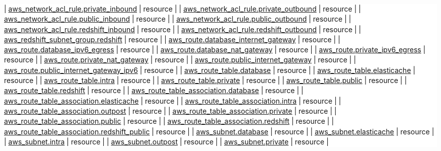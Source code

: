 | [aws_network_acl_rule.private_inbound](https://registry.terraform.io/providers/hashicorp/aws/latest/docs/resources/network_acl_rule)                             | resource    |
| [aws_network_acl_rule.private_outbound](https://registry.terraform.io/providers/hashicorp/aws/latest/docs/resources/network_acl_rule)                            | resource    |
| [aws_network_acl_rule.public_inbound](https://registry.terraform.io/providers/hashicorp/aws/latest/docs/resources/network_acl_rule)                              | resource    |
| [aws_network_acl_rule.public_outbound](https://registry.terraform.io/providers/hashicorp/aws/latest/docs/resources/network_acl_rule)                             | resource    |
| [aws_network_acl_rule.redshift_inbound](https://registry.terraform.io/providers/hashicorp/aws/latest/docs/resources/network_acl_rule)                            | resource    |
| [aws_network_acl_rule.redshift_outbound](https://registry.terraform.io/providers/hashicorp/aws/latest/docs/resources/network_acl_rule)                           | resource    |
| [aws_redshift_subnet_group.redshift](https://registry.terraform.io/providers/hashicorp/aws/latest/docs/resources/redshift_subnet_group)                          | resource    |
| [aws_route.database_internet_gateway](https://registry.terraform.io/providers/hashicorp/aws/latest/docs/resources/route)                                         | resource    |
| [aws_route.database_ipv6_egress](https://registry.terraform.io/providers/hashicorp/aws/latest/docs/resources/route)                                              | resource    |
| [aws_route.database_nat_gateway](https://registry.terraform.io/providers/hashicorp/aws/latest/docs/resources/route)                                              | resource    |
| [aws_route.private_ipv6_egress](https://registry.terraform.io/providers/hashicorp/aws/latest/docs/resources/route)                                               | resource    |
| [aws_route.private_nat_gateway](https://registry.terraform.io/providers/hashicorp/aws/latest/docs/resources/route)                                               | resource    |
| [aws_route.public_internet_gateway](https://registry.terraform.io/providers/hashicorp/aws/latest/docs/resources/route)                                           | resource    |
| [aws_route.public_internet_gateway_ipv6](https://registry.terraform.io/providers/hashicorp/aws/latest/docs/resources/route)                                      | resource    |
| [aws_route_table.database](https://registry.terraform.io/providers/hashicorp/aws/latest/docs/resources/route_table)                                              | resource    |
| [aws_route_table.elasticache](https://registry.terraform.io/providers/hashicorp/aws/latest/docs/resources/route_table)                                           | resource    |
| [aws_route_table.intra](https://registry.terraform.io/providers/hashicorp/aws/latest/docs/resources/route_table)                                                 | resource    |
| [aws_route_table.private](https://registry.terraform.io/providers/hashicorp/aws/latest/docs/resources/route_table)                                               | resource    |
| [aws_route_table.public](https://registry.terraform.io/providers/hashicorp/aws/latest/docs/resources/route_table)                                                | resource    |
| [aws_route_table.redshift](https://registry.terraform.io/providers/hashicorp/aws/latest/docs/resources/route_table)                                              | resource    |
| [aws_route_table_association.database](https://registry.terraform.io/providers/hashicorp/aws/latest/docs/resources/route_table_association)                      | resource    |
| [aws_route_table_association.elasticache](https://registry.terraform.io/providers/hashicorp/aws/latest/docs/resources/route_table_association)                   | resource    |
| [aws_route_table_association.intra](https://registry.terraform.io/providers/hashicorp/aws/latest/docs/resources/route_table_association)                         | resource    |
| [aws_route_table_association.outpost](https://registry.terraform.io/providers/hashicorp/aws/latest/docs/resources/route_table_association)                       | resource    |
| [aws_route_table_association.private](https://registry.terraform.io/providers/hashicorp/aws/latest/docs/resources/route_table_association)                       | resource    |
| [aws_route_table_association.public](https://registry.terraform.io/providers/hashicorp/aws/latest/docs/resources/route_table_association)                        | resource    |
| [aws_route_table_association.redshift](https://registry.terraform.io/providers/hashicorp/aws/latest/docs/resources/route_table_association)                      | resource    |
| [aws_route_table_association.redshift_public](https://registry.terraform.io/providers/hashicorp/aws/latest/docs/resources/route_table_association)               | resource    |
| [aws_subnet.database](https://registry.terraform.io/providers/hashicorp/aws/latest/docs/resources/subnet)                                                        | resource    |
| [aws_subnet.elasticache](https://registry.terraform.io/providers/hashicorp/aws/latest/docs/resources/subnet)                                                     | resource    |
| [aws_subnet.intra](https://registry.terraform.io/providers/hashicorp/aws/latest/docs/resources/subnet)                                                           | resource    |
| [aws_subnet.outpost](https://registry.terraform.io/providers/hashicorp/aws/latest/docs/resources/subnet)                                                         | resource    |
| [aws_subnet.private](https://registry.terraform.io/providers/hashicorp/aws/latest/docs/resources/subnet)                                                         | resource    |